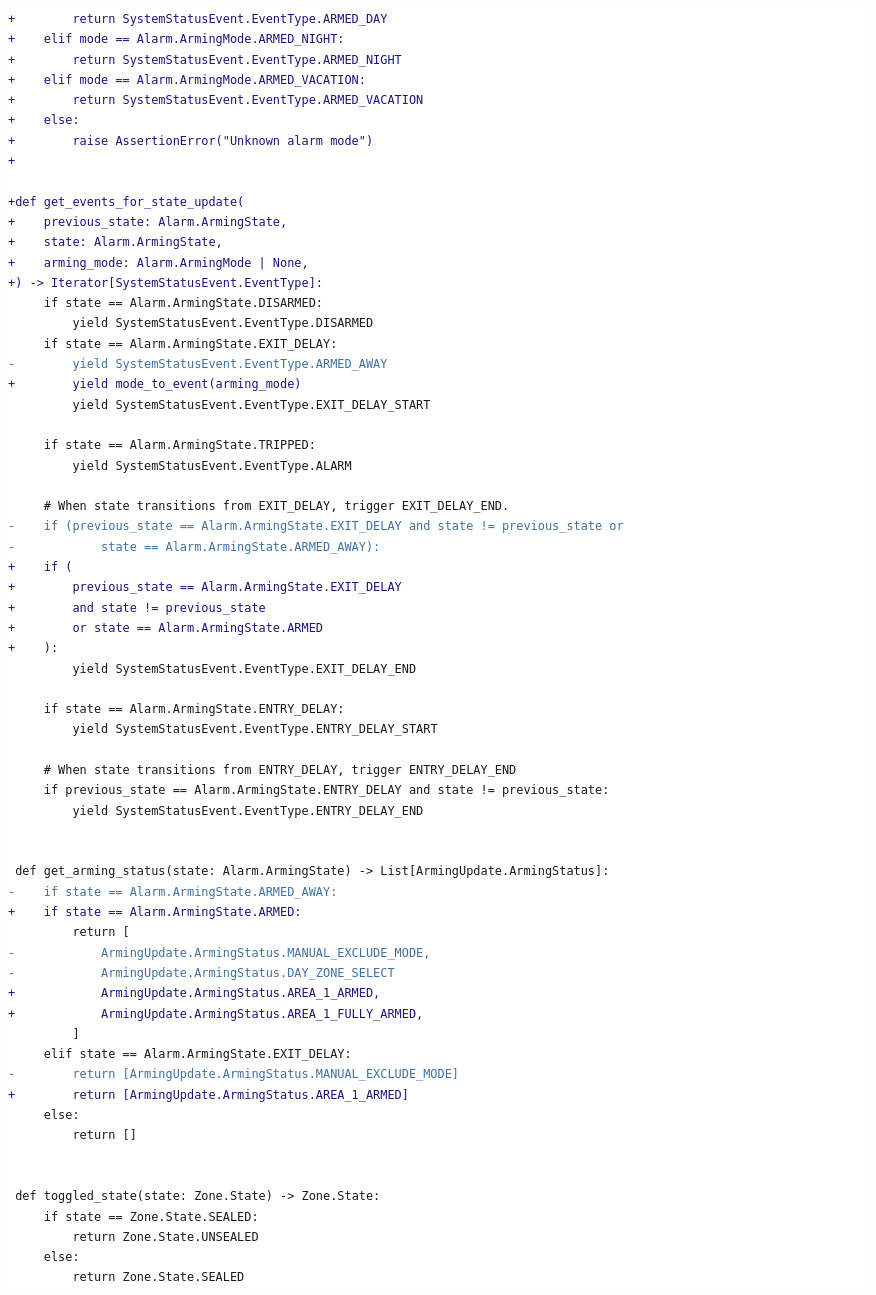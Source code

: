 ```diff
+        return SystemStatusEvent.EventType.ARMED_DAY
+    elif mode == Alarm.ArmingMode.ARMED_NIGHT:
+        return SystemStatusEvent.EventType.ARMED_NIGHT
+    elif mode == Alarm.ArmingMode.ARMED_VACATION:
+        return SystemStatusEvent.EventType.ARMED_VACATION
+    else:
+        raise AssertionError("Unknown alarm mode")
+
 
+def get_events_for_state_update(
+    previous_state: Alarm.ArmingState,
+    state: Alarm.ArmingState,
+    arming_mode: Alarm.ArmingMode | None,
+) -> Iterator[SystemStatusEvent.EventType]:
     if state == Alarm.ArmingState.DISARMED:
         yield SystemStatusEvent.EventType.DISARMED
     if state == Alarm.ArmingState.EXIT_DELAY:
-        yield SystemStatusEvent.EventType.ARMED_AWAY
+        yield mode_to_event(arming_mode)
         yield SystemStatusEvent.EventType.EXIT_DELAY_START
 
     if state == Alarm.ArmingState.TRIPPED:
         yield SystemStatusEvent.EventType.ALARM
 
     # When state transitions from EXIT_DELAY, trigger EXIT_DELAY_END.
-    if (previous_state == Alarm.ArmingState.EXIT_DELAY and state != previous_state or
-            state == Alarm.ArmingState.ARMED_AWAY):
+    if (
+        previous_state == Alarm.ArmingState.EXIT_DELAY
+        and state != previous_state
+        or state == Alarm.ArmingState.ARMED
+    ):
         yield SystemStatusEvent.EventType.EXIT_DELAY_END
 
     if state == Alarm.ArmingState.ENTRY_DELAY:
         yield SystemStatusEvent.EventType.ENTRY_DELAY_START
 
     # When state transitions from ENTRY_DELAY, trigger ENTRY_DELAY_END
     if previous_state == Alarm.ArmingState.ENTRY_DELAY and state != previous_state:
         yield SystemStatusEvent.EventType.ENTRY_DELAY_END
 
 
 def get_arming_status(state: Alarm.ArmingState) -> List[ArmingUpdate.ArmingStatus]:
-    if state == Alarm.ArmingState.ARMED_AWAY:
+    if state == Alarm.ArmingState.ARMED:
         return [
-            ArmingUpdate.ArmingStatus.MANUAL_EXCLUDE_MODE,
-            ArmingUpdate.ArmingStatus.DAY_ZONE_SELECT
+            ArmingUpdate.ArmingStatus.AREA_1_ARMED,
+            ArmingUpdate.ArmingStatus.AREA_1_FULLY_ARMED,
         ]
     elif state == Alarm.ArmingState.EXIT_DELAY:
-        return [ArmingUpdate.ArmingStatus.MANUAL_EXCLUDE_MODE]
+        return [ArmingUpdate.ArmingStatus.AREA_1_ARMED]
     else:
         return []
 
 
 def toggled_state(state: Zone.State) -> Zone.State:
     if state == Zone.State.SEALED:
         return Zone.State.UNSEALED
     else:
         return Zone.State.SEALED
```